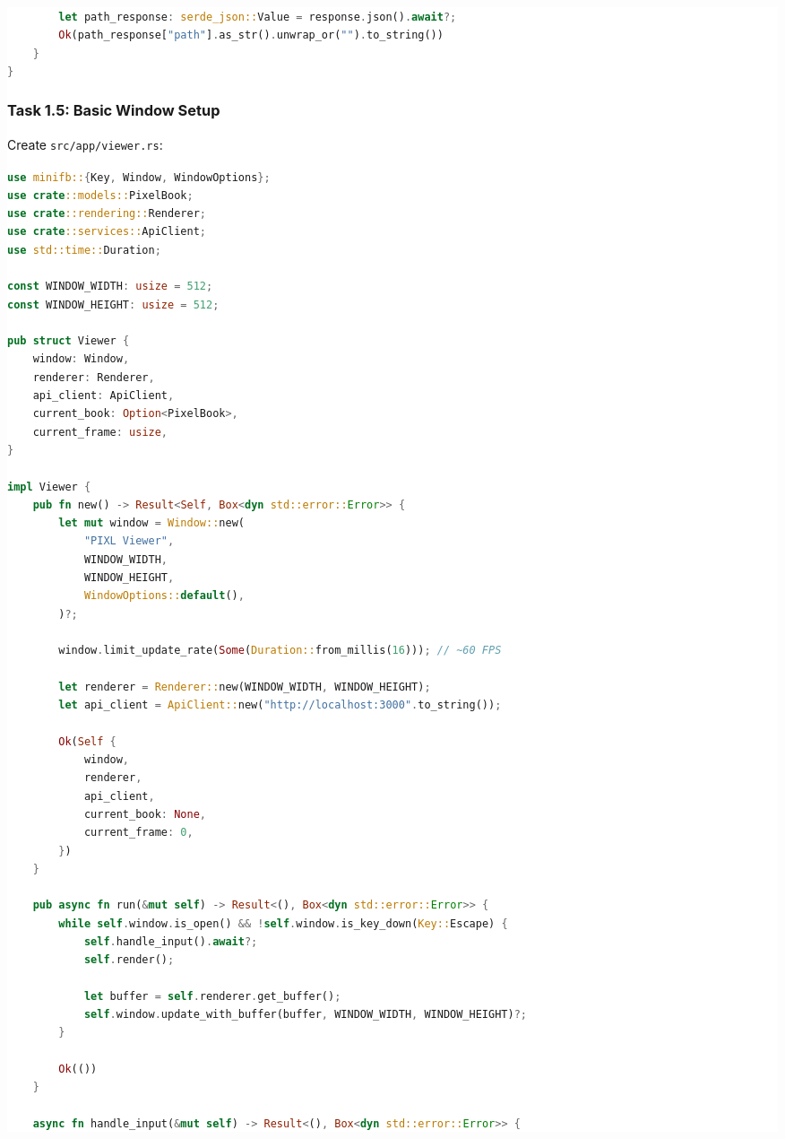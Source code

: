 ```rust
        let path_response: serde_json::Value = response.json().await?;
        Ok(path_response["path"].as_str().unwrap_or("").to_string())
    }
}
```

### Task 1.5: Basic Window Setup
Create `src/app/viewer.rs`:

```rust
use minifb::{Key, Window, WindowOptions};
use crate::models::PixelBook;
use crate::rendering::Renderer;
use crate::services::ApiClient;
use std::time::Duration;

const WINDOW_WIDTH: usize = 512;
const WINDOW_HEIGHT: usize = 512;

pub struct Viewer {
    window: Window,
    renderer: Renderer,
    api_client: ApiClient,
    current_book: Option<PixelBook>,
    current_frame: usize,
}

impl Viewer {
    pub fn new() -> Result<Self, Box<dyn std::error::Error>> {
        let mut window = Window::new(
            "PIXL Viewer",
            WINDOW_WIDTH,
            WINDOW_HEIGHT,
            WindowOptions::default(),
        )?;
        
        window.limit_update_rate(Some(Duration::from_millis(16))); // ~60 FPS
        
        let renderer = Renderer::new(WINDOW_WIDTH, WINDOW_HEIGHT);
        let api_client = ApiClient::new("http://localhost:3000".to_string());
        
        Ok(Self {
            window,
            renderer,
            api_client,
            current_book: None,
            current_frame: 0,
        })
    }
    
    pub async fn run(&mut self) -> Result<(), Box<dyn std::error::Error>> {
        while self.window.is_open() && !self.window.is_key_down(Key::Escape) {
            self.handle_input().await?;
            self.render();
            
            let buffer = self.renderer.get_buffer();
            self.window.update_with_buffer(buffer, WINDOW_WIDTH, WINDOW_HEIGHT)?;
        }
        
        Ok(())
    }
    
    async fn handle_input(&mut self) -> Result<(), Box<dyn std::error::Error>> {
```